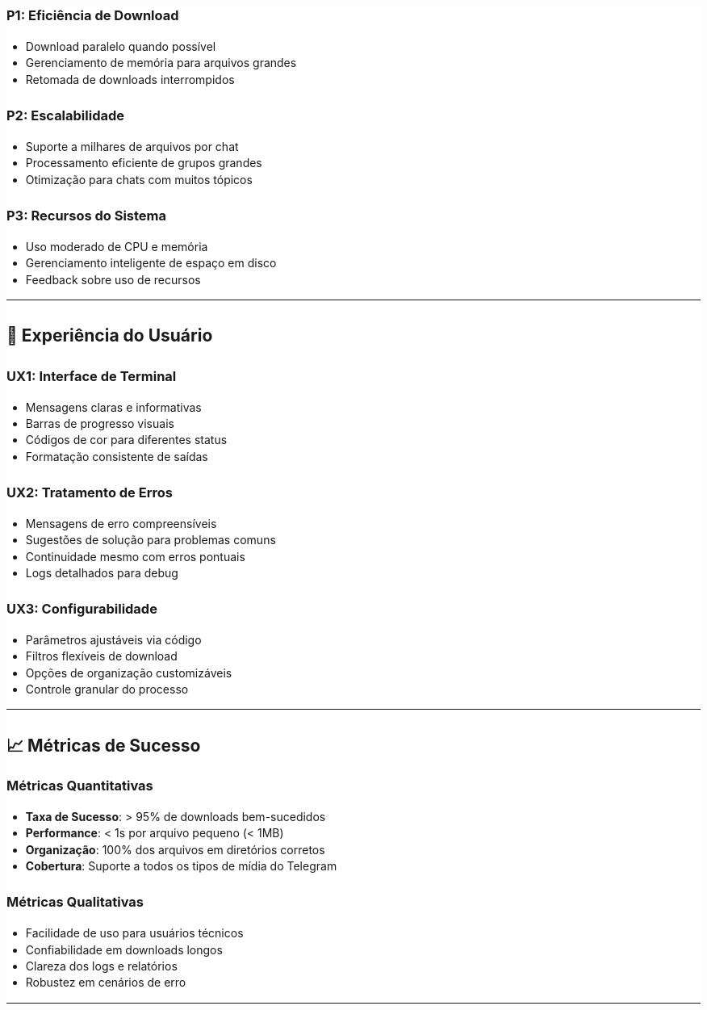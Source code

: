 ### **P1: Eficiência de Download**
- Download paralelo quando possível
- Gerenciamento de memória para arquivos grandes
- Retomada de downloads interrompidos

### **P2: Escalabilidade**
- Suporte a milhares de arquivos por chat
- Processamento eficiente de grupos grandes
- Otimização para chats com muitos tópicos

### **P3: Recursos do Sistema**
- Uso moderado de CPU e memória
- Gerenciamento inteligente de espaço em disco
- Feedback sobre uso de recursos

---

## **🎨 Experiência do Usuário**

### **UX1: Interface de Terminal**
- Mensagens claras e informativas
- Barras de progresso visuais
- Códigos de cor para diferentes status
- Formatação consistente de saídas

### **UX2: Tratamento de Erros**
- Mensagens de erro compreensíveis
- Sugestões de solução para problemas comuns
- Continuidade mesmo com erros pontuais
- Logs detalhados para debug

### **UX3: Configurabilidade**
- Parâmetros ajustáveis via código
- Filtros flexíveis de download
- Opções de organização customizáveis
- Controle granular do processo

---

## **📈 Métricas de Sucesso**

### **Métricas Quantitativas**
- **Taxa de Sucesso**: > 95% de downloads bem-sucedidos
- **Performance**: < 1s por arquivo pequeno (< 1MB)
- **Organização**: 100% dos arquivos em diretórios corretos
- **Cobertura**: Suporte a todos os tipos de mídia do Telegram

### **Métricas Qualitativas**
- Facilidade de uso para usuários técnicos
- Confiabilidade em downloads longos
- Clareza dos logs e relatórios
- Robustez em cenários de erro

---
